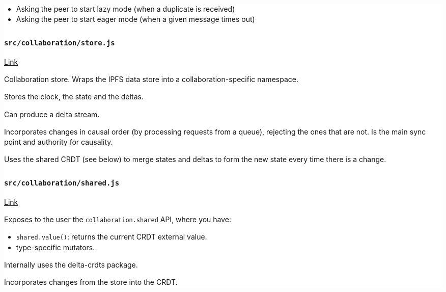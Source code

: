 * Asking the peer to start lazy mode (when a duplicate is received)
* Asking the peer to start eager mode (when a given message times out)

### `src/collaboration/store.js`

[Link](https://github.com/ipfs-shipyard/peer-star-app/blob/master/src/collaboration/store.js)

Collaboration store. Wraps the IPFS data store into a collaboration-specific namespace.

Stores the clock, the state and the deltas.

Can produce a delta stream.

Incorporates changes in causal order (by processing requests from a queue), rejecting the ones that are not. Is the main sync point and authority for causality.

Uses the shared CRDT (see below) to merge states and deltas to form the new state every time there is a change.

### `src/collaboration/shared.js`

[Link](https://github.com/ipfs-shipyard/peer-star-app/blob/master/src/collaboration/shared.js)

Exposes to the user the `collaboration.shared` API, where you have:

* `shared.value()`: returns the current CRDT external value.
* type-specific mutators.

Internally uses the delta-crdts package.

Incorporates changes from the store into the CRDT.
